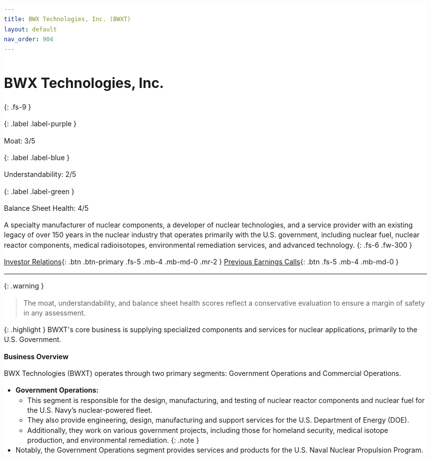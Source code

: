 ```yaml
---
title: BWX Technologies, Inc. (BWXT)
layout: default
nav_order: 904
---
```


# BWX Technologies, Inc.
{: .fs-9 }

{: .label .label-purple }

Moat: 3/5

{: .label .label-blue }

Understandability: 2/5

{: .label .label-green }

Balance Sheet Health: 4/5

A specialty manufacturer of nuclear components, a developer of nuclear technologies, and a service provider with an existing legacy of over 150 years in the nuclear industry that operates primarily with the U.S. government, including nuclear fuel, nuclear reactor components, medical radioisotopes, environmental remediation services, and advanced technology.
{: .fs-6 .fw-300 }

[Investor Relations](https://www.google.com/search?q=BWXT+investor+relations){: .btn .btn-primary .fs-5 .mb-4 .mb-md-0 .mr-2 }
[Previous Earnings Calls](https://discountingcashflows.com/company/BWXT/transcripts/){: .btn .fs-5 .mb-4 .mb-md-0 }

---

{: .warning }
>The moat, understandability, and balance sheet health scores reflect a conservative evaluation to ensure a margin of safety in any assessment.



{: .highlight }
BWXT's core business is supplying specialized components and services for nuclear applications, primarily to the U.S. Government.

**Business Overview**

BWX Technologies (BWXT) operates through two primary segments: Government Operations and Commercial Operations.

* **Government Operations:**
    *   This segment is responsible for the design, manufacturing, and testing of nuclear reactor components and nuclear fuel for the U.S. Navy’s nuclear-powered fleet.
    *   They also provide engineering, design, manufacturing and support services for the U.S. Department of Energy (DOE). 
    *   Additionally, they work on various government projects, including those for homeland security, medical isotope production, and environmental remediation.
{: .note }
*    Notably, the Government Operations segment provides services and products for the U.S. Naval Nuclear Propulsion Program.
